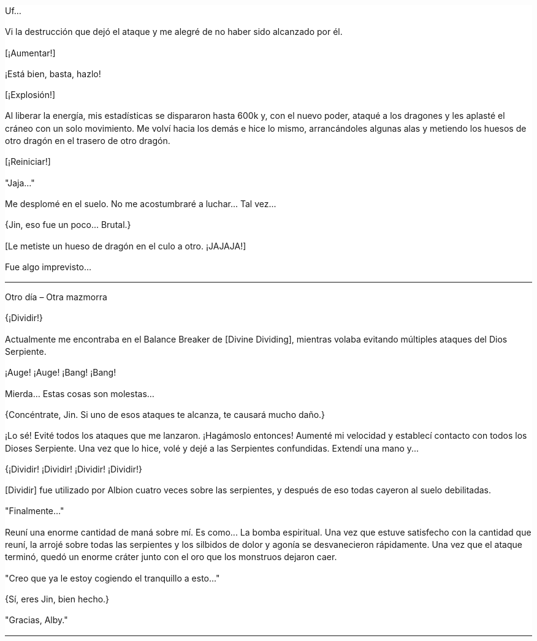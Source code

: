 Uf…

Vi la destrucción que dejó el ataque y me alegré de no haber sido alcanzado por él.

[¡Aumentar!]

¡Está bien, basta, hazlo!

[¡Explosión!]

Al liberar la energía, mis estadísticas se dispararon hasta 600k y, con el nuevo poder, ataqué a los dragones y les aplasté el cráneo con un solo movimiento. Me volví hacia los demás e hice lo mismo, arrancándoles algunas alas y metiendo los huesos de otro dragón en el trasero de otro dragón.

[¡Reiniciar!]

"Jaja…"

Me desplomé en el suelo. No me acostumbraré a luchar... Tal vez...

{Jin, eso fue un poco... Brutal.}

[Le metiste un hueso de dragón en el culo a otro. ¡JAJAJA!]

Fue algo imprevisto…

---

Otro día – Otra mazmorra

{¡Dividir!}

Actualmente me encontraba en el Balance Breaker de [Divine Dividing], mientras volaba evitando múltiples ataques del Dios Serpiente.

¡Auge! ¡Auge! ¡Bang! ¡Bang!

Mierda… Estas cosas son molestas…

{Concéntrate, Jin. Si uno de esos ataques te alcanza, te causará mucho daño.}

¡Lo sé! Evité todos los ataques que me lanzaron. ¡Hagámoslo entonces! Aumenté mi velocidad y establecí contacto con todos los Dioses Serpiente. Una vez que lo hice, volé y dejé a las Serpientes confundidas. Extendí una mano y...

{¡Dividir! ¡Dividir! ¡Dividir! ¡Dividir!}

[Dividir] fue utilizado por Albion cuatro veces sobre las serpientes, y después de eso todas cayeron al suelo debilitadas.

"Finalmente…"

Reuní una enorme cantidad de maná sobre mí. Es como... La bomba espiritual. Una vez que estuve satisfecho con la cantidad que reuní, la arrojé sobre todas las serpientes y los silbidos de dolor y agonía se desvanecieron rápidamente. Una vez que el ataque terminó, quedó un enorme cráter junto con el oro que los monstruos dejaron caer.

"Creo que ya le estoy cogiendo el tranquillo a esto..."

{Sí, eres Jin, bien hecho.}

"Gracias, Alby."

---